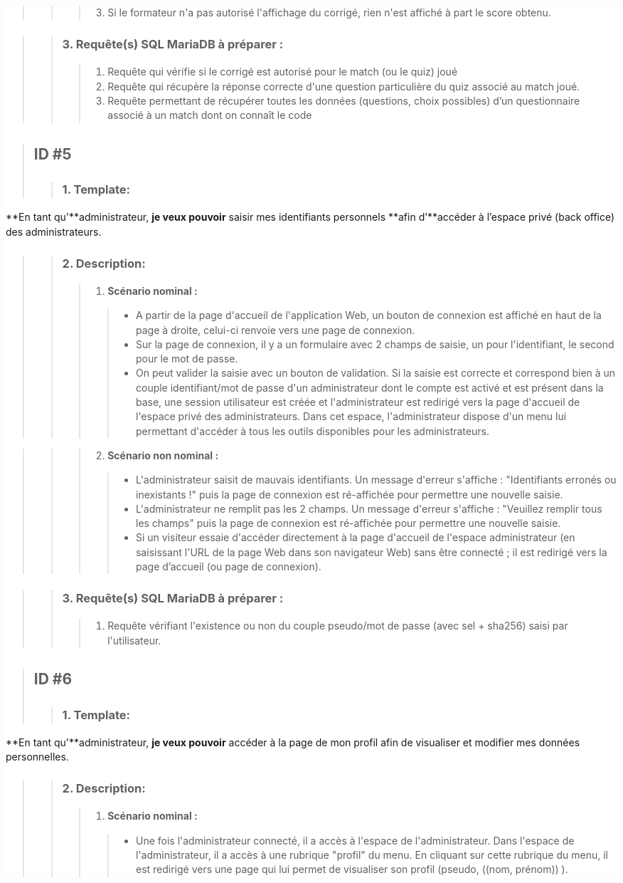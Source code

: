 >>>    3. Si le formateur n'a pas autorisé l'affichage du corrigé, rien n'est affiché à part le score obtenu.

>> ### 3. **Requête(s) SQL MariaDB à préparer :**  
>>> 1. Requête qui vérifie si le corrigé est autorisé pour le match (ou le quiz) joué
>>> 2. Requête qui récupère la réponse correcte d'une question particulière du quiz associé au match joué.
>>> 3. Requête permettant de récupérer toutes les données (questions, choix possibles) d’un questionnaire associé à un match dont on connaît le code


> ## **ID #5**
>> ### 1. **Template:**  
 **En tant qu'**administrateur, **je veux pouvoir** saisir mes identifiants personnels **afin d’**accéder à l’espace privé (back office) des administrateurs.  
>> ### 2. **Description:** 
>>>    1. **Scénario nominal :**  
>>>> * A partir de la page d'accueil de l'application Web, un bouton de connexion est affiché en haut de la page à droite, celui-ci renvoie vers une page de connexion.
>>>> * Sur la page de connexion, il y a un formulaire avec 2 champs de saisie, un pour l'identifiant, le second pour le mot de passe.
>>>> * On peut valider la saisie avec un bouton de validation. Si la saisie est correcte et correspond bien à un couple identifiant/mot de passe d'un administrateur dont le compte est activé et est présent dans la base, une session utilisateur est créée et l'administrateur est redirigé vers la page d'accueil de l'espace privé des administrateurs. Dans cet espace, l'administrateur dispose d'un menu lui permettant d'accéder à tous les outils disponibles pour les administrateurs. 


>>>    2. **Scénario non nominal :**  
>>>> * L'administrateur saisit de mauvais identifiants.
Un message d'erreur s'affiche : "Identifiants erronés ou inexistants !" puis la page de connexion est ré-affichée pour permettre une nouvelle saisie.
>>>> * L'administrateur ne remplit pas les 2 champs.
Un message d'erreur s'affiche : "Veuillez remplir tous les champs" puis la page de connexion est ré-affichée pour permettre une nouvelle saisie.
>>>> * Si un visiteur essaie d'accéder directement à la page d'accueil de l'espace administrateur (en saisissant l'URL de la page Web dans son navigateur Web) sans être connecté ; il est redirigé vers la page d’accueil (ou page de connexion).



>> ### 3. **Requête(s) SQL MariaDB à préparer :**  
>>> 1. Requête vérifiant l'existence ou non du couple pseudo/mot de passe (avec sel + sha256) saisi par l'utilisateur.



> ## **ID #6**
>> ### 1. **Template:**  
 **En tant qu'**administrateur, **je veux pouvoir** accéder à la page de mon profil afin de visualiser et modifier mes données personnelles.
>> ### 2. **Description:** 
>>>    1. **Scénario nominal :**  
>>>> * Une fois l'administrateur connecté, il a accès à l'espace de l'administrateur. Dans l'espace de l'administrateur, il a accès à une rubrique "profil" du menu. En cliquant sur cette rubrique du menu, il est redirigé vers une page qui lui permet de visualiser son profil (pseudo, ((nom, prénom)) ).
